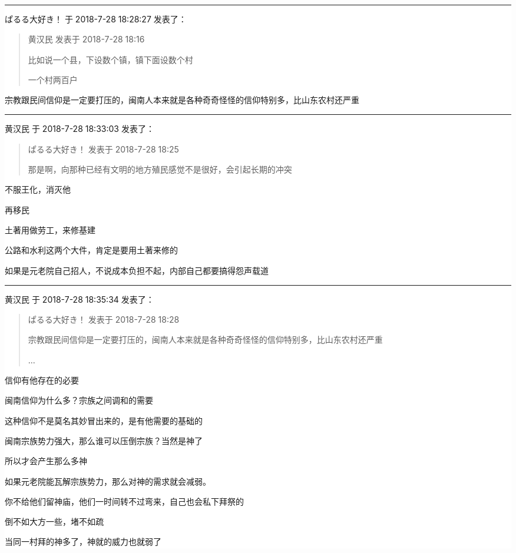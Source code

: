 ---------

ぱるる大好き！ 于 2018-7-28 18:28:27 发表了：

> 黄汉民 发表于 2018-7-28 18:16
> 
> 比如说一个县，下设数个镇，镇下面设数个村
> 
> 一个村两百户



宗教跟民间信仰是一定要打压的，闽南人本来就是各种奇奇怪怪的信仰特别多，比山东农村还严重

---------

黄汉民 于 2018-7-28 18:33:03 发表了：

> ぱるる大好き！ 发表于 2018-7-28 18:25
> 
> 那是啊，向那种已经有文明的地方殖民感觉不是很好，会引起长期的冲突



不服王化，消灭他

再移民

土著用做劳工，来修基建

公路和水利这两个大件，肯定是要用土著来修的

如果是元老院自己招人，不说成本负担不起，内部自己都要搞得怨声载道

---------

黄汉民 于 2018-7-28 18:35:34 发表了：

> ぱるる大好き！ 发表于 2018-7-28 18:28
> 
> 宗教跟民间信仰是一定要打压的，闽南人本来就是各种奇奇怪怪的信仰特别多，比山东农村还严重
> 
> ...



信仰有他存在的必要

闽南信仰为什么多？宗族之间调和的需要

这种信仰不是莫名其妙冒出来的，是有他需要的基础的

闽南宗族势力强大，那么谁可以压倒宗族？当然是神了

所以才会产生那么多神

如果元老院能瓦解宗族势力，那么对神的需求就会减弱。

你不给他们留神庙，他们一时间转不过弯来，自己也会私下拜祭的

倒不如大方一些，堵不如疏

当同一村拜的神多了，神就的威力也就弱了
